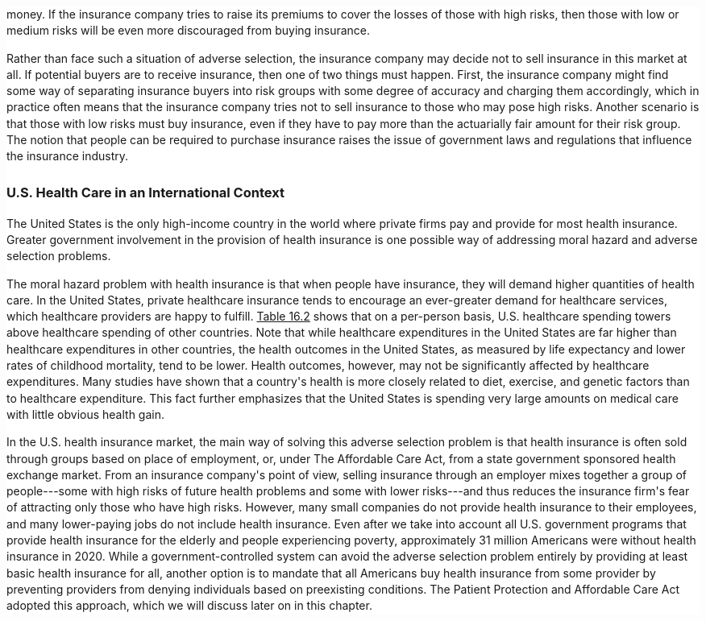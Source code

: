 money. If the insurance company tries to raise its premiums to cover the
losses of those with high risks, then those with low or medium risks
will be even more discouraged from buying insurance.

Rather than face such a situation of adverse selection, the insurance
company may decide not to sell insurance in this market at all. If
potential buyers are to receive insurance, then one of two things must
happen. First, the insurance company might find some way of separating
insurance buyers into risk groups with some degree of accuracy and
charging them accordingly, which in practice often means that the
insurance company tries not to sell insurance to those who may pose high
risks. Another scenario is that those with low risks must buy insurance,
even if they have to pay more than the actuarially fair amount for their
risk group. The notion that people can be required to purchase insurance
raises the issue of government laws and regulations that influence the
insurance industry.

### U.S. Health Care in an International Context

The United States is the only high-income country in the world where
private firms pay and provide for most health insurance. Greater
government involvement in the provision of health insurance is one
possible way of addressing moral hazard and adverse selection problems.

The moral hazard problem with health insurance is that when people have
insurance, they will demand higher quantities of health care. In the
United States, private healthcare insurance tends to encourage an
ever-greater demand for healthcare services, which healthcare providers
are happy to fulfill. [Table 16.2](#Table_16_02) shows that on a
per-person basis, U.S. healthcare spending towers above healthcare
spending of other countries. Note that while healthcare expenditures in
the United States are far higher than healthcare expenditures in other
countries, the health outcomes in the United States, as measured by life
expectancy and lower rates of childhood mortality, tend to be lower.
Health outcomes, however, may not be significantly affected by
healthcare expenditures. Many studies have shown that a country's health
is more closely related to diet, exercise, and genetic factors than to
healthcare expenditure. This fact further emphasizes that the United
States is spending very large amounts on medical care with little
obvious health gain.

In the U.S. health insurance market, the main way of solving this
adverse selection problem is that health insurance is often sold through
groups based on place of employment, or, under The Affordable Care Act,
from a state government sponsored health exchange market. From an
insurance company's point of view, selling insurance through an employer
mixes together a group of people---some with high risks of future health
problems and some with lower risks---and thus reduces the insurance
firm's fear of attracting only those who have high risks. However, many
small companies do not provide health insurance to their employees, and
many lower-paying jobs do not include health insurance. Even after we
take into account all U.S. government programs that provide health
insurance for the elderly and people experiencing poverty, approximately
31 million Americans were without health insurance in 2020. While a
government-controlled system can avoid the adverse selection problem
entirely by providing at least basic health insurance for all, another
option is to mandate that all Americans buy health insurance from some
provider by preventing providers from denying individuals based on
preexisting conditions. The Patient Protection and Affordable Care Act
adopted this approach, which we will discuss later on in this chapter.
